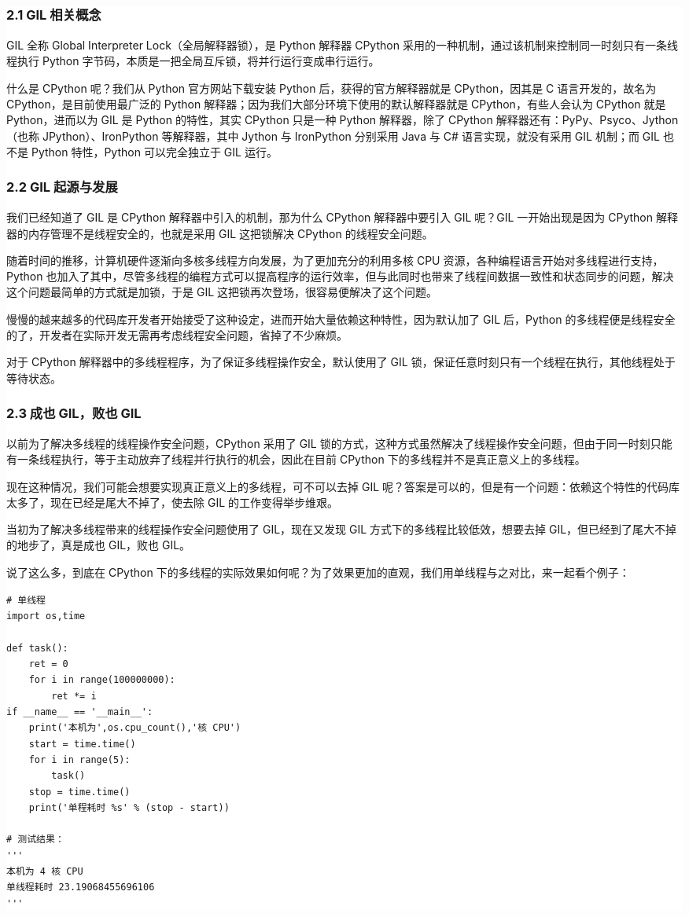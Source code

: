 ### 2.1 GIL 相关概念

GIL 全称 Global Interpreter Lock（全局解释器锁），是 Python 解释器 CPython 采用的一种机制，通过该机制来控制同一时刻只有一条线程执行 Python 字节码，本质是一把全局互斥锁，将并行运行变成串行运行。

什么是 CPython 呢？我们从 Python 官方网站下载安装 Python 后，获得的官方解释器就是 CPython，因其是 C 语言开发的，故名为 CPython，是目前使用最广泛的 Python 解释器；因为我们大部分环境下使用的默认解释器就是 CPython，有些人会认为 CPython 就是 Python，进而以为 GIL 是 Python 的特性，其实 CPython 只是一种 Python 解释器，除了 CPython 解释器还有：PyPy、Psyco、Jython （也称 JPython）、IronPython 等解释器，其中 Jython 与 IronPython 分别采用 Java 与 C# 语言实现，就没有采用 GIL 机制；而 GIL 也不是 Python 特性，Python 可以完全独立于 GIL 运行。

### 2.2 GIL 起源与发展

我们已经知道了 GIL 是 CPython 解释器中引入的机制，那为什么 CPython 解释器中要引入 GIL 呢？GIL 一开始出现是因为 CPython 解释器的内存管理不是线程安全的，也就是采用 GIL 这把锁解决 CPython 的线程安全问题。

随着时间的推移，计算机硬件逐渐向多核多线程方向发展，为了更加充分的利用多核 CPU 资源，各种编程语言开始对多线程进行支持，Python 也加入了其中，尽管多线程的编程方式可以提高程序的运行效率，但与此同时也带来了线程间数据一致性和状态同步的问题，解决这个问题最简单的方式就是加锁，于是 GIL 这把锁再次登场，很容易便解决了这个问题。

慢慢的越来越多的代码库开发者开始接受了这种设定，进而开始大量依赖这种特性，因为默认加了 GIL 后，Python 的多线程便是线程安全的了，开发者在实际开发无需再考虑线程安全问题，省掉了不少麻烦。

对于 CPython 解释器中的多线程程序，为了保证多线程操作安全，默认使用了 GIL 锁，保证任意时刻只有一个线程在执行，其他线程处于等待状态。

### 2.3 成也 GIL，败也 GIL

以前为了解决多线程的线程操作安全问题，CPython 采用了 GIL 锁的方式，这种方式虽然解决了线程操作安全问题，但由于同一时刻只能有一条线程执行，等于主动放弃了线程并行执行的机会，因此在目前 CPython 下的多线程并不是真正意义上的多线程。

现在这种情况，我们可能会想要实现真正意义上的多线程，可不可以去掉 GIL 呢？答案是可以的，但是有一个问题：依赖这个特性的代码库太多了，现在已经是尾大不掉了，使去除 GIL 的工作变得举步维艰。

当初为了解决多线程带来的线程操作安全问题使用了 GIL，现在又发现 GIL 方式下的多线程比较低效，想要去掉 GIL，但已经到了尾大不掉的地步了，真是成也 GIL，败也 GIL。

说了这么多，到底在 CPython 下的多线程的实际效果如何呢？为了效果更加的直观，我们用单线程与之对比，来一起看个例子：

```
# 单线程
import os,time

def task():
    ret = 0
    for i in range(100000000):
        ret *= i
if __name__ == '__main__':
    print('本机为',os.cpu_count(),'核 CPU')
    start = time.time()
    for i in range(5):
        task()
    stop = time.time()
    print('单程耗时 %s' % (stop - start))
    
# 测试结果：
'''
本机为 4 核 CPU
单线程耗时 23.19068455696106
'''
```

